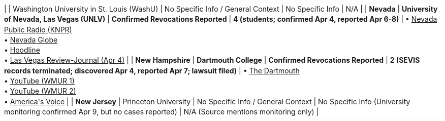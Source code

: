 |                          | Washington University in St. Louis (WashU)                                 | No Specific Info / General Context | No Specific Info                                                                                                          | N/A                                                                                                                                                                                                                                                                                                                                                                                                                                                                                                                                                                                                                                                                                                                                                                                                                                                                                                                                                                                                                                                                                                                                                         |
| **Nevada**               | **University of Nevada, Las Vegas (UNLV)**                                 | **Confirmed Revocations Reported** | **4 (students; confirmed Apr 4, reported Apr 6-8)**                                                                       | • [Nevada Public Radio (KNPR)](https://knpr.org/politics/2025-04-08/feds-revoke-visas-for-four-unlv-students) <br> • [Nevada Globe](https://thenevadaglobe.com/702times/unlv-students-visas-revoked-amid-crackdown-on-campus-activism/) <br> • [Hoodline](https://hoodline.com/2025/04/unlv-rallies-to-support-international-students-as-visas-revoked-following-trump-administration-order/) <br> • [Las Vegas Review-Journal (Apr 4)](https://www.reviewjournal.com/local/education/four-unlv-international-students-have-visas-revoked-official-says-3347327/)                                                                                                                                                                                                                                                                                                                                                                                                                                                                                                                                                                                           |
| **New Hampshire**        | **Dartmouth College**                                                      | **Confirmed Revocations Reported** | **2 (SEVIS records terminated; discovered Apr 4, reported Apr 7; lawsuit filed)**                                         | • [The Dartmouth](https://www.thedartmouth.com/article/2025/04/sharma-dartmouth-students-immigration-status-abruptly-revoked) <br> • [YouTube (WMUR 1)](https://www.youtube.com/watch?v=ec-ULDCakvc) <br> • [YouTube (WMUR 2)](https://www.youtube.com/watch?v=-o3GArykl38) <br> • [America's Voice](https://americasvoice.org/press_releases/this-is-what-mass-deportation-looks-like-trump-administration-terminating-student-visas-to-purge-international-students/)                                                                                                                                                                                                                                                                                                                                                                                                                                                                                                                                                                                                                                                                                     |
| **New Jersey**           | Princeton University                                                       | No Specific Info / General Context | No Specific Info (University monitoring confirmed Apr 9, but no cases reported)                                           | N/A (Source mentions monitoring only)                                                                                                                                                                                                                                                                                                                                                                                                                                                                                                                                                                                                                                                                                                                                                                                                                                                                                                                                                                                                                                                                                                                       |